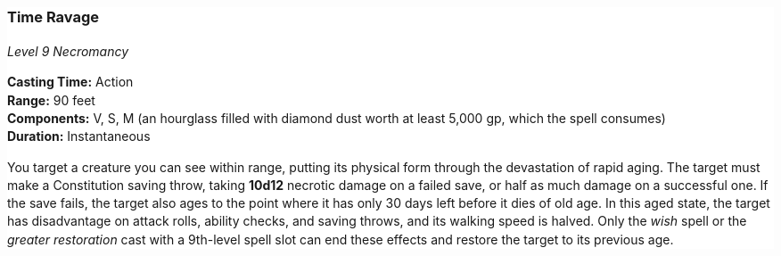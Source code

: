
### Time Ravage

*Level 9 Necromancy*

**Casting Time:** Action  
**Range:** 90 feet   
**Components:** V, S, M (an hourglass filled with diamond dust worth at least 5,000 gp, which the spell consumes)   
**Duration:** Instantaneous

You target a creature you can see within range, putting its physical form through the devastation of rapid aging. The target must make a Constitution saving throw, taking **10d12** necrotic damage on a failed save, or half as much damage on a successful one. If the save fails, the target also ages to the point where it has only 30 days left before it dies of old age. In this aged state, the target has disadvantage on attack rolls, ability checks, and saving throws, and its walking speed is halved. Only the *wish* spell or the *greater restoration* cast with a 9th-level spell slot can end these effects and restore the target to its previous age.